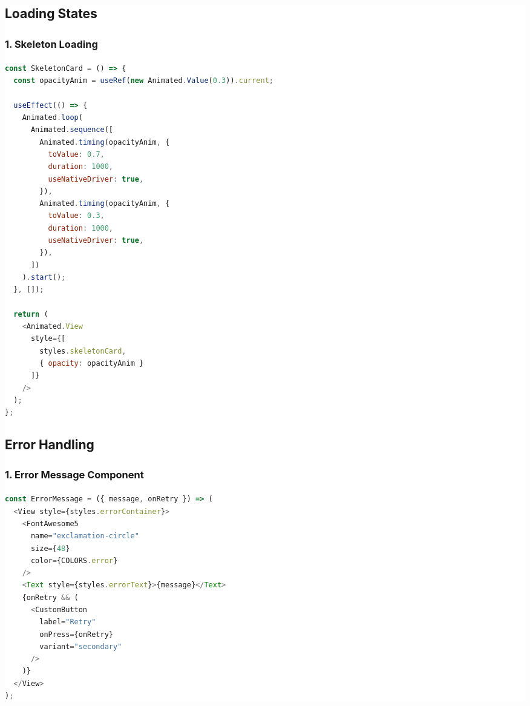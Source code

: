 ## Loading States

### 1. Skeleton Loading
```javascript
const SkeletonCard = () => {
  const opacityAnim = useRef(new Animated.Value(0.3)).current;

  useEffect(() => {
    Animated.loop(
      Animated.sequence([
        Animated.timing(opacityAnim, {
          toValue: 0.7,
          duration: 1000,
          useNativeDriver: true,
        }),
        Animated.timing(opacityAnim, {
          toValue: 0.3,
          duration: 1000,
          useNativeDriver: true,
        }),
      ])
    ).start();
  }, []);

  return (
    <Animated.View 
      style={[
        styles.skeletonCard,
        { opacity: opacityAnim }
      ]} 
    />
  );
};
```

## Error Handling

### 1. Error Message Component
```javascript
const ErrorMessage = ({ message, onRetry }) => (
  <View style={styles.errorContainer}>
    <FontAwesome5 
      name="exclamation-circle" 
      size={48} 
      color={COLORS.error} 
    />
    <Text style={styles.errorText}>{message}</Text>
    {onRetry && (
      <CustomButton 
        label="Retry" 
        onPress={onRetry}
        variant="secondary" 
      />
    )}
  </View>
);
```
